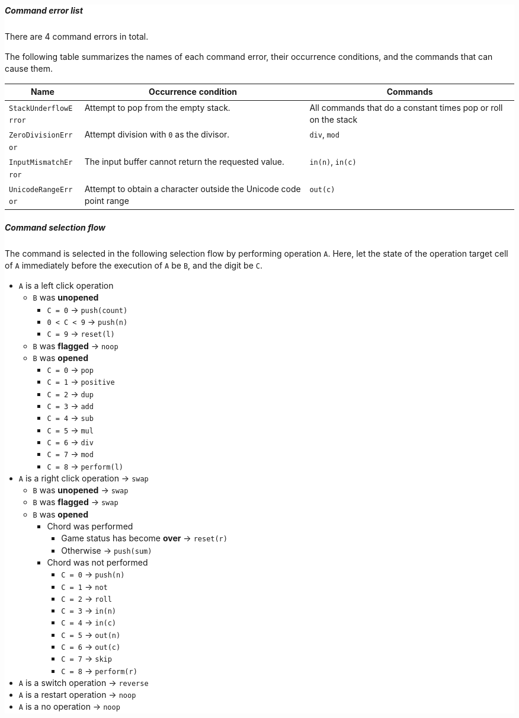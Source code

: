 ##### Command error list

There are 4 command errors in total.

The following table summarizes the names of each command error, their occurrence conditions, and the commands that can cause them.

| Name                  | Occurrence condition                                               | Commands                                                       |
| --------------------- | ------------------------------------------------------------------ | -------------------------------------------------------------- |
| `StackUnderflowError` | Attempt to pop from the empty stack.                               | All commands that do a constant times pop or roll on the stack |
| `ZeroDivisionError`   | Attempt division with `0` as the divisor.                          | `div`, `mod`                                                   |
| `InputMismatchError`  | The input buffer cannot return the requested value.                | `in(n)`, `in(c)`                                               |
| `UnicodeRangeError`   | Attempt to obtain a character outside the Unicode code point range | `out(c)`                                                       |

##### Command selection flow

The command is selected in the following selection flow by performing operation `A`.
Here, let the state of the operation target cell of `A` immediately before the execution of `A` be `B`, and the digit be `C`.

- `A` is a left click operation
    - `B` was **unopened**
        - `C = 0` -> `push(count)`
        - `0 < C < 9` -> `push(n)`
        - `C = 9` -> `reset(l)`
    - `B` was **flagged** -> `noop`
    - `B` was **opened**
        - `C = 0` -> `pop`
        - `C = 1` -> `positive`
        - `C = 2` -> `dup`
        - `C = 3` -> `add`
        - `C = 4` -> `sub`
        - `C = 5` -> `mul`
        - `C = 6` -> `div`
        - `C = 7` -> `mod`
        - `C = 8` -> `perform(l)`
- `A` is a right click operation -> `swap`
    - `B` was **unopened** -> `swap`
    - `B` was **flagged** -> `swap`
    - `B` was **opened**
        - Chord was performed
            - Game status has become **over** -> `reset(r)`
            - Otherwise -> `push(sum)`
        - Chord was not performed
            - `C = 0` -> `push(n)`
            - `C = 1` -> `not`
            - `C = 2` -> `roll`
            - `C = 3` -> `in(n)`
            - `C = 4` -> `in(c)`
            - `C = 5` -> `out(n)`
            - `C = 6` -> `out(c)`
            - `C = 7` -> `skip`
            - `C = 8` -> `perform(r)`
- `A` is a switch operation -> `reverse`
- `A` is a restart operation -> `noop`
- `A` is a no operation -> `noop`
